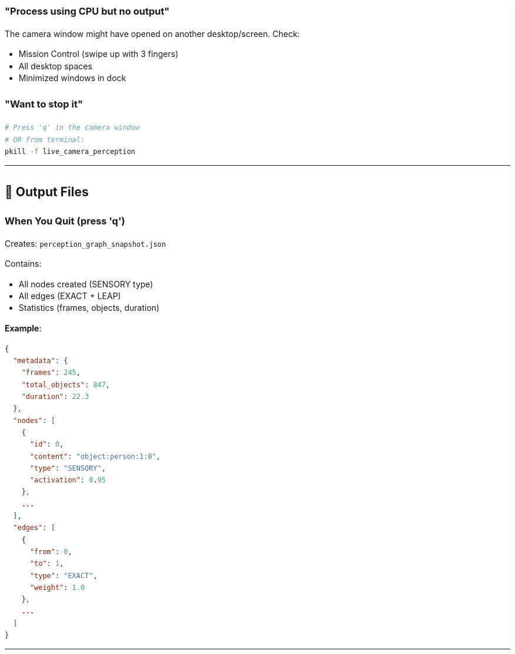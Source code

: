### "Process using CPU but no output"

The camera window might have opened on another desktop/screen. Check:
- Mission Control (swipe up with 3 fingers)
- All desktop spaces
- Minimized windows in dock

### "Want to stop it"

```bash
# Press 'q' in the camera window
# OR from terminal:
pkill -f live_camera_perception
```

---

## 💾 Output Files

### When You Quit (press 'q')

Creates: `perception_graph_snapshot.json`

Contains:
- All nodes created (SENSORY type)
- All edges (EXACT + LEAP)
- Statistics (frames, objects, duration)

**Example**:
```json
{
  "metadata": {
    "frames": 245,
    "total_objects": 847,
    "duration": 22.3
  },
  "nodes": [
    {
      "id": 0,
      "content": "object:person:1:0",
      "type": "SENSORY",
      "activation": 0.95
    },
    ...
  ],
  "edges": [
    {
      "from": 0,
      "to": 1,
      "type": "EXACT",
      "weight": 1.0
    },
    ...
  ]
}
```

---